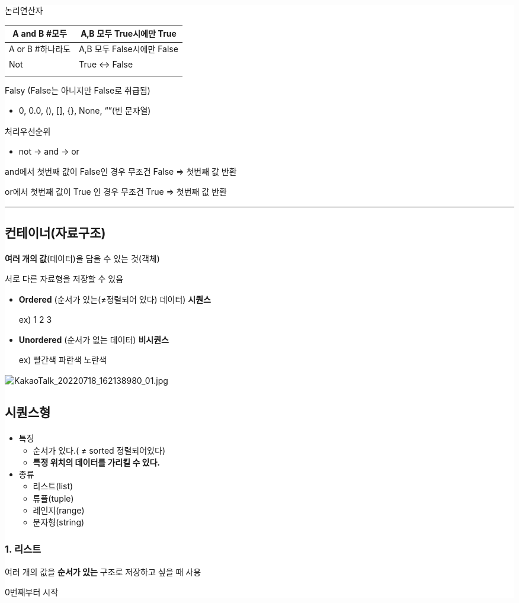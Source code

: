 논리연산자

| A and B        #모두 | A,B 모두 True시에만 True   |
| -------------------- | -------------------------- |
| A or B    #하나라도  | A,B 모두 False시에만 False |
| Not                  | True ↔ False               |
|                      |                            |

Falsy (False는 아니지만 False로 취급됨)

- 0, 0.0, (), [], {}, None, “”(빈 문자열)

처리우선순위 

- not → and → or

and에서 첫번째 값이 False인 경우 무조건 False ⇒ 첫번째 값 반환

or에서 첫번째 값이 True 인 경우 무조건 True ⇒ 첫번째 값 반환

---

## 컨테이너(자료구조)

**여러 개의 값**(데이터)을 담을 수 있는 것(객체)

서로 다른 자료형을 저장할 수 있음

- **Ordered** (순서가 있는(≠정렬되어 있다) 데이터) **시퀀스**
    
    ex) 1 2 3
    
- **Unordered** (순서가 없는 데이터) **비시퀀스**
    
    ex) 빨간색 파란색 노란색
    

![KakaoTalk_20220718_162138980_01.jpg](https://s3.us-west-2.amazonaws.com/secure.notion-static.com/ee7108a0-61d8-48dd-9685-a7ab0ba2b683/KakaoTalk_20220718_162138980_01.jpg?X-Amz-Algorithm=AWS4-HMAC-SHA256&X-Amz-Content-Sha256=UNSIGNED-PAYLOAD&X-Amz-Credential=AKIAT73L2G45EIPT3X45%2F20220722%2Fus-west-2%2Fs3%2Faws4_request&X-Amz-Date=20220722T144000Z&X-Amz-Expires=86400&X-Amz-Signature=dae14c76c38c2897c1a1a90ff1ae7d50c83456daa2b1e27873f0acab1b7c7755&X-Amz-SignedHeaders=host&response-content-disposition=filename%20%3D%22KakaoTalk_20220718_162138980_01.jpg%22&x-id=GetObject)

## 시퀀스형

- 특징
    - 순서가 있다.( ≠ sorted 정렬되어있다)
    - **특정 위치의 데이터를 가리킬 수 있다.**
- 종류
    - 리스트(list)
    - 튜플(tuple)
    - 레인지(range)
    - 문자형(string)
    

### 1. 리스트

여러 개의 값을 **순서가 있는** 구조로 저장하고 싶을 때 사용

0번째부터 시작
